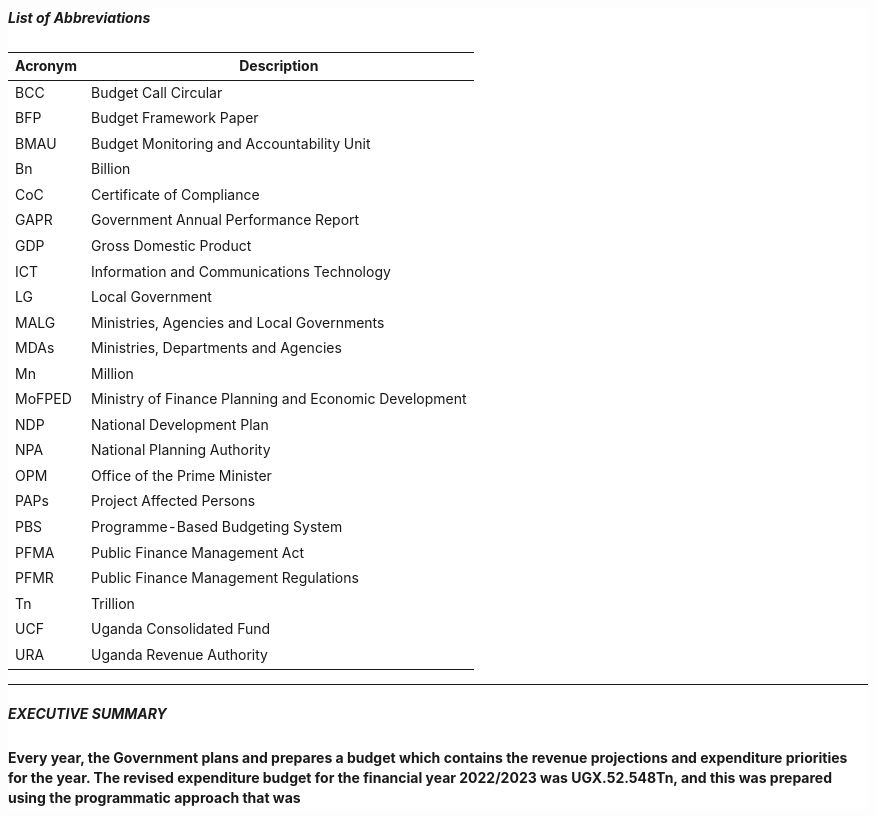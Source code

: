 ##### List of Abbreviations

| **Acronym** | **Description** |  
|---|---|  
| BCC | Budget Call Circular |  
| BFP | Budget Framework Paper |  
| BMAU | Budget Monitoring and Accountability Unit |  
| Bn | Billion |  
| CoC | Certificate of Compliance |  
| GAPR | Government Annual Performance Report |  
| GDP | Gross Domestic Product |  
| ICT | Information and Communications Technology |  
| LG | Local Government |  
| MALG | Ministries, Agencies and Local Governments |  
| MDAs | Ministries, Departments and Agencies |  
| Mn | Million |  
| MoFPED | Ministry of Finance Planning and Economic Development |  
| NDP | National Development Plan |  
| NPA | National Planning Authority |  
| OPM | Office of the Prime Minister |  
| PAPs | Project Affected Persons |  
| PBS | Programme-Based Budgeting System |  
| PFMA | Public Finance Management Act |  
| PFMR | Public Finance Management Regulations |  
| Tn | Trillion |  
| UCF | Uganda Consolidated Fund |  
| URA | Uganda Revenue Authority |  


---

##### EXECUTIVE SUMMARY

#### Every year, the Government plans and prepares a budget which contains the revenue projections and expenditure priorities for the year. The revised expenditure budget for the financial year 2022/2023 was UGX.52.548Tn, and this was prepared using the programmatic approach that was
